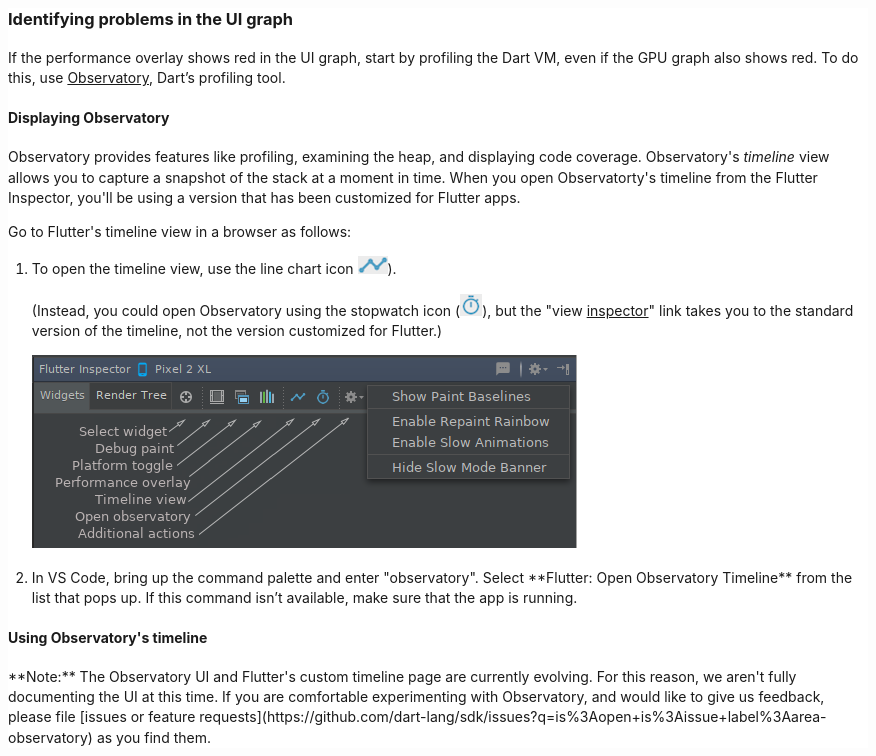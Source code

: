 ### Identifying problems in the UI graph

If the performance overlay shows red in the UI graph, start by profiling
the Dart VM, even if the GPU graph also shows red. To do this, use
[Observatory](https://dart-lang.github.io/observatory/), Dart’s profiling tool.

#### Displaying Observatory

Observatory provides features like profiling, examining the heap,
and displaying code coverage. Observatory's _timeline_ view allows you
to capture a snapshot of the stack at a moment in time.
When you open Observatorty's timeline from the Flutter Inspector,
you'll be using a version that has been customized for Flutter apps.

Go to Flutter's timeline view in a browser as follows:

<ol markdown="1">
<li markdown="1">
To open the timeline view, use the line chart
icon <img src="images/observatory-timeline-icon.png" alt="zig-zag line chart icon">).

(Instead, you could open Observatory using the stopwatch icon (<img src="images/observatory-icon.png" alt="stopwatch icon used by Observatory">),
but the "view <u>inspector</u>" link takes you to the standard version of the
timeline, not the version customized for Flutter.)

![IntelliJ Flutter Inspector Window](/images/intellij/visual-debugging.png)
</li>

<li markdown="1">
In VS Code, bring up the command palette and enter "observatory".
Select **Flutter: Open Observatory Timeline** from the list that pops up.
If this command isn’t available, make sure that the app is running.
</li>
</ol>

#### Using Observatory's timeline

<aside class="alert alert-info" markdown="1">
**Note:** The Observatory UI and Flutter's custom timeline page are currently
evolving. For this reason, we aren't fully documenting the UI at this time.
If you are comfortable experimenting with Observatory, and would like to give
us feedback, please file [issues or feature
requests](https://github.com/dart-lang/sdk/issues?q=is%3Aopen+is%3Aissue+label%3Aarea-observatory)
as you find them.
</aside>
